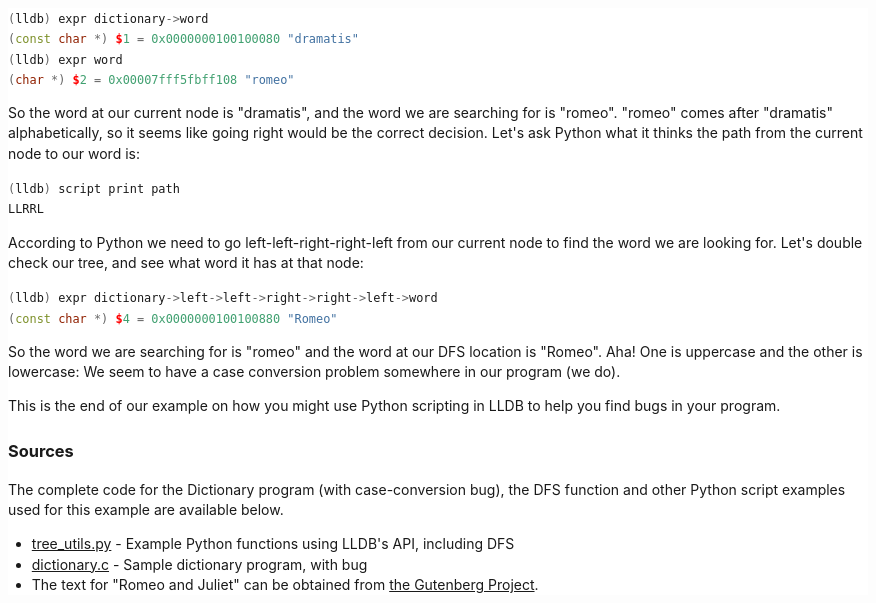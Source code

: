 ```c++
(lldb) expr dictionary->word
(const char *) $1 = 0x0000000100100080 "dramatis"
(lldb) expr word
(char *) $2 = 0x00007fff5fbff108 "romeo"
```

So the word at our current node is "dramatis", and the word we are searching
for is "romeo". "romeo" comes after "dramatis" alphabetically, so it seems like
going right would be the correct decision. Let's ask Python what it thinks the
path from the current node to our word is:

```c++
(lldb) script print path
LLRRL
```

According to Python we need to go left-left-right-right-left from our current
node to find the word we are looking for. Let's double check our tree, and see
what word it has at that node:

```c++
(lldb) expr dictionary->left->left->right->right->left->word
(const char *) $4 = 0x0000000100100880 "Romeo"
```

So the word we are searching for is "romeo" and the word at our DFS location is
"Romeo". Aha! One is uppercase and the other is lowercase: We seem to have a
case conversion problem somewhere in our program (we do).

This is the end of our example on how you might use Python scripting in LLDB to
help you find bugs in your program.

### Sources

The complete code for the Dictionary program (with case-conversion bug), the
DFS function and other Python script examples used for this example are
available below.

- [tree_utils.py](https://github.com/llvm/llvm-project/blob/main/lldb/examples/scripting/tree_utils.py) - Example Python functions using LLDB's API, including DFS
- [dictionary.c](https://github.com/llvm/llvm-project/blob/main/lldb/examples/scripting/dictionary.c) - Sample dictionary program, with bug
- The text for "Romeo and Juliet" can be obtained from [the Gutenberg Project](https://www.gutenberg.org).

